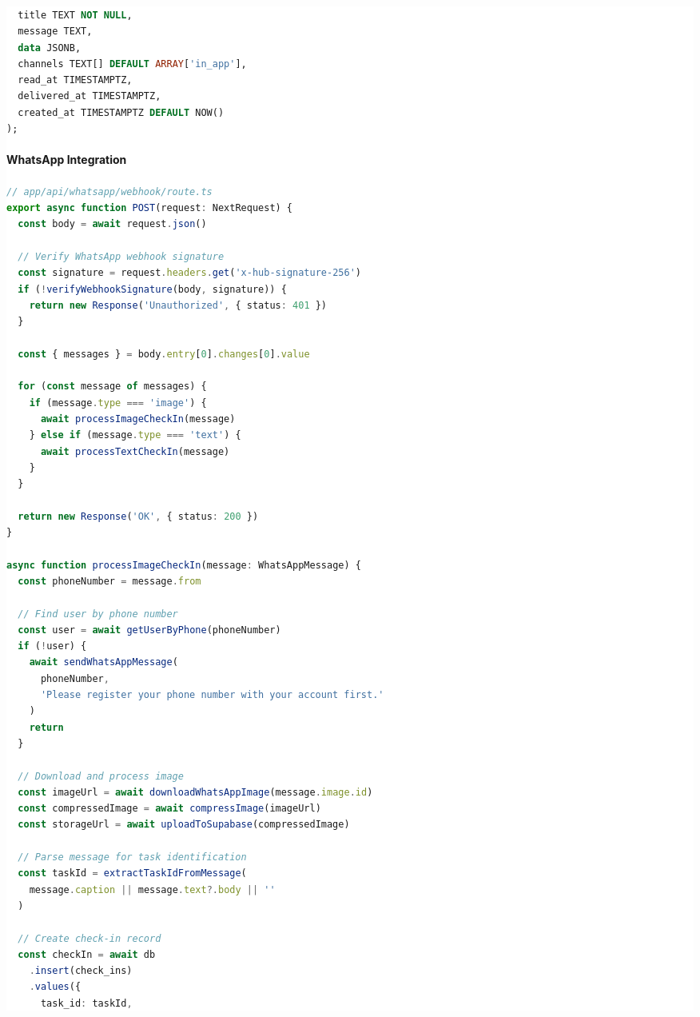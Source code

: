 ```sql
  title TEXT NOT NULL,
  message TEXT,
  data JSONB,
  channels TEXT[] DEFAULT ARRAY['in_app'],
  read_at TIMESTAMPTZ,
  delivered_at TIMESTAMPTZ,
  created_at TIMESTAMPTZ DEFAULT NOW()
);
```

#### WhatsApp Integration

```typescript
// app/api/whatsapp/webhook/route.ts
export async function POST(request: NextRequest) {
  const body = await request.json()

  // Verify WhatsApp webhook signature
  const signature = request.headers.get('x-hub-signature-256')
  if (!verifyWebhookSignature(body, signature)) {
    return new Response('Unauthorized', { status: 401 })
  }

  const { messages } = body.entry[0].changes[0].value

  for (const message of messages) {
    if (message.type === 'image') {
      await processImageCheckIn(message)
    } else if (message.type === 'text') {
      await processTextCheckIn(message)
    }
  }

  return new Response('OK', { status: 200 })
}

async function processImageCheckIn(message: WhatsAppMessage) {
  const phoneNumber = message.from

  // Find user by phone number
  const user = await getUserByPhone(phoneNumber)
  if (!user) {
    await sendWhatsAppMessage(
      phoneNumber,
      'Please register your phone number with your account first.'
    )
    return
  }

  // Download and process image
  const imageUrl = await downloadWhatsAppImage(message.image.id)
  const compressedImage = await compressImage(imageUrl)
  const storageUrl = await uploadToSupabase(compressedImage)

  // Parse message for task identification
  const taskId = extractTaskIdFromMessage(
    message.caption || message.text?.body || ''
  )

  // Create check-in record
  const checkIn = await db
    .insert(check_ins)
    .values({
      task_id: taskId,
```